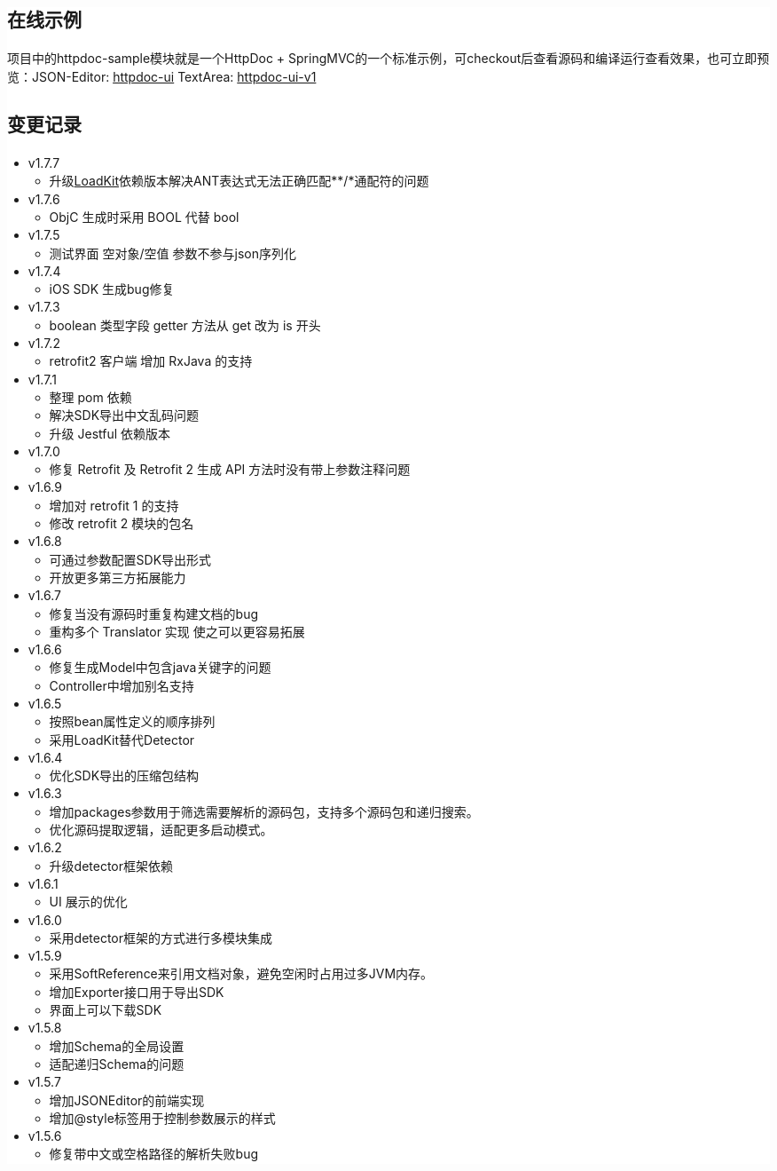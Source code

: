 ## 在线示例
项目中的httpdoc-sample模块就是一个HttpDoc + SpringMVC的一个标准示例，可checkout后查看源码和编译运行查看效果，也可立即预览：JSON-Editor: [httpdoc-ui](http://47.106.196.10:8090/httpdoc-sample/httpdoc-ui/index.html) TextArea: [httpdoc-ui-v1](http://47.106.196.10:8090/httpdoc-sample/httpdoc-ui-v1/index.html)

## 变更记录
* v1.7.7
    * 升级[LoadKit](https://github.com/core-lib/loadkit)依赖版本解决ANT表达式无法正确匹配**/*通配符的问题
* v1.7.6
    * ObjC 生成时采用 BOOL 代替 bool
* v1.7.5
    * 测试界面 空对象/空值 参数不参与json序列化
* v1.7.4
    * iOS SDK 生成bug修复
* v1.7.3
    * boolean 类型字段 getter 方法从 get 改为 is 开头
* v1.7.2 
    * retrofit2 客户端 增加 RxJava 的支持
* v1.7.1
    * 整理 pom 依赖
    * 解决SDK导出中文乱码问题
    * 升级 Jestful 依赖版本
* v1.7.0
    * 修复 Retrofit 及 Retrofit 2 生成 API 方法时没有带上参数注释问题
* v1.6.9
    * 增加对 retrofit 1 的支持
    * 修改 retrofit 2 模块的包名
* v1.6.8
    * 可通过参数配置SDK导出形式
    * 开放更多第三方拓展能力
* v1.6.7
    * 修复当没有源码时重复构建文档的bug
    * 重构多个 Translator 实现 使之可以更容易拓展
* v1.6.6
    * 修复生成Model中包含java关键字的问题
    * Controller中增加别名支持
* v1.6.5
    * 按照bean属性定义的顺序排列
    * 采用LoadKit替代Detector
* v1.6.4
    * 优化SDK导出的压缩包结构
* v1.6.3
    * 增加packages参数用于筛选需要解析的源码包，支持多个源码包和递归搜索。
    * 优化源码提取逻辑，适配更多启动模式。
* v1.6.2
    * 升级detector框架依赖
* v1.6.1
    * UI 展示的优化
* v1.6.0
    * 采用detector框架的方式进行多模块集成
* v1.5.9
    * 采用SoftReference来引用文档对象，避免空闲时占用过多JVM内存。
    * 增加Exporter接口用于导出SDK
    * 界面上可以下载SDK
* v1.5.8
    * 增加Schema的全局设置
    * 适配递归Schema的问题
* v1.5.7
    * 增加JSONEditor的前端实现
    * 增加@style标签用于控制参数展示的样式
* v1.5.6
    * 修复带中文或空格路径的解析失败bug